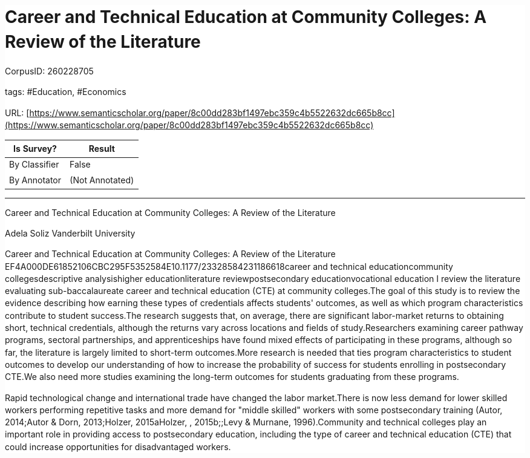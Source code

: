 # Career and Technical Education at Community Colleges: A Review of the Literature

CorpusID: 260228705
 
tags: #Education, #Economics

URL: [https://www.semanticscholar.org/paper/8c00dd283bf1497ebc359c4b5522632dc665b8cc](https://www.semanticscholar.org/paper/8c00dd283bf1497ebc359c4b5522632dc665b8cc)
 
| Is Survey?        | Result          |
| ----------------- | --------------- |
| By Classifier     | False |
| By Annotator      | (Not Annotated) |

---

Career and Technical Education at Community Colleges: A Review of the Literature


Adela Soliz 
Vanderbilt University


Career and Technical Education at Community Colleges: A Review of the Literature
EF4A000DE61852106CBC295F5352584E10.1177/23328584231186618career and technical educationcommunity collegesdescriptive analysishigher educationliterature reviewpostsecondary educationvocational education
I review the literature evaluating sub-baccalaureate career and technical education (CTE) at community colleges.The goal of this study is to review the evidence describing how earning these types of credentials affects students' outcomes, as well as which program characteristics contribute to student success.The research suggests that, on average, there are significant labor-market returns to obtaining short, technical credentials, although the returns vary across locations and fields of study.Researchers examining career pathway programs, sectoral partnerships, and apprenticeships have found mixed effects of participating in these programs, although so far, the literature is largely limited to short-term outcomes.More research is needed that ties program characteristics to student outcomes to develop our understanding of how to increase the probability of success for students enrolling in postsecondary CTE.We also need more studies examining the long-term outcomes for students graduating from these programs.

Rapid technological change and international trade have changed the labor market.There is now less demand for lower skilled workers performing repetitive tasks and more demand for "middle skilled" workers with some postsecondary training (Autor, 2014;Autor & Dorn, 2013;Holzer, 2015aHolzer, , 2015b;;Levy & Murnane, 1996).Community and technical colleges play an important role in providing access to postsecondary education, including the type of career and technical education (CTE) that could increase opportunities for disadvantaged workers.
